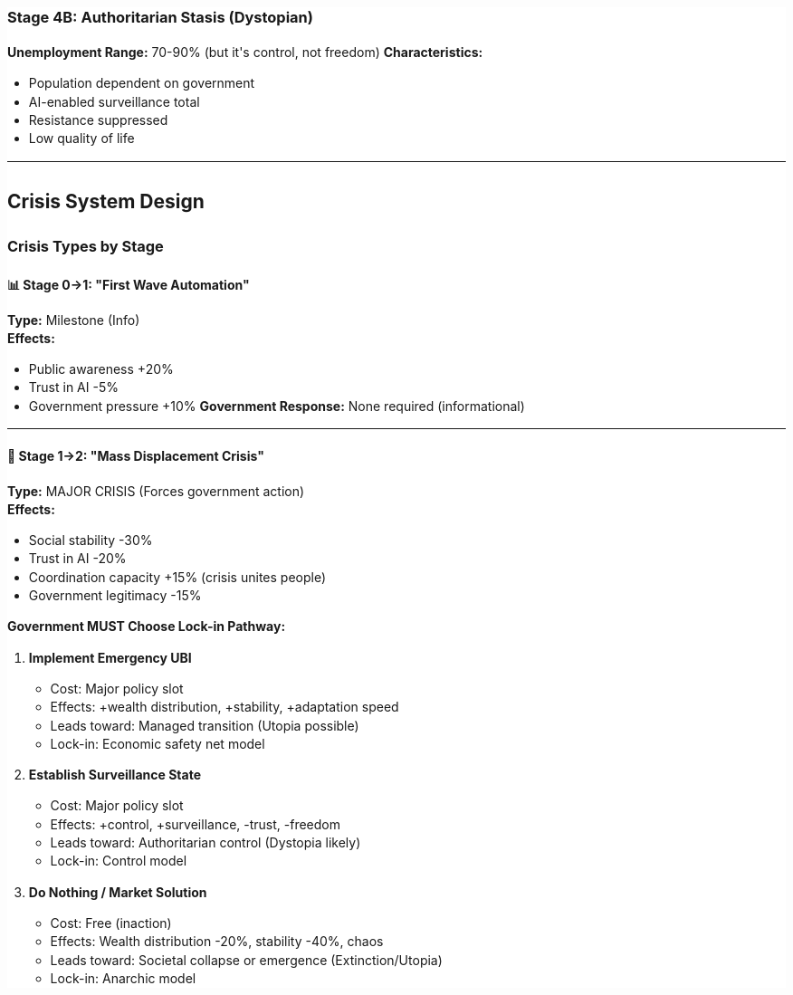 ### Stage 4B: Authoritarian Stasis (Dystopian)
**Unemployment Range:** 70-90% (but it's control, not freedom)
**Characteristics:**
- Population dependent on government
- AI-enabled surveillance total
- Resistance suppressed
- Low quality of life

---

## Crisis System Design

### Crisis Types by Stage

#### 📊 Stage 0→1: "First Wave Automation"
**Type:** Milestone (Info)  
**Effects:**
- Public awareness +20%
- Trust in AI -5%
- Government pressure +10%
**Government Response:** None required (informational)

---

#### 🚨 Stage 1→2: "Mass Displacement Crisis" 
**Type:** MAJOR CRISIS (Forces government action)  
**Effects:**
- Social stability -30%
- Trust in AI -20%
- Coordination capacity +15% (crisis unites people)
- Government legitimacy -15%

**Government MUST Choose Lock-in Pathway:**

1. **Implement Emergency UBI**
   - Cost: Major policy slot
   - Effects: +wealth distribution, +stability, +adaptation speed
   - Leads toward: Managed transition (Utopia possible)
   - Lock-in: Economic safety net model

2. **Establish Surveillance State**
   - Cost: Major policy slot
   - Effects: +control, +surveillance, -trust, -freedom
   - Leads toward: Authoritarian control (Dystopia likely)
   - Lock-in: Control model

3. **Do Nothing / Market Solution**
   - Cost: Free (inaction)
   - Effects: Wealth distribution -20%, stability -40%, chaos
   - Leads toward: Societal collapse or emergence (Extinction/Utopia)
   - Lock-in: Anarchic model
